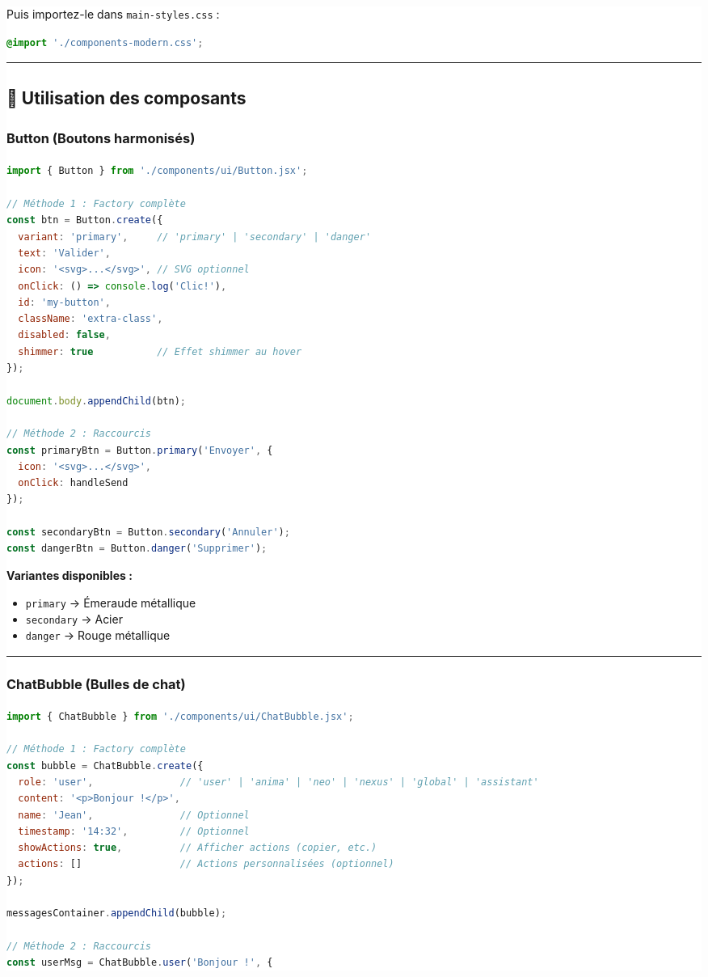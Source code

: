 
Puis importez-le dans `main-styles.css` :

```css
@import './components-modern.css';
```

---

## 🎯 Utilisation des composants

### Button (Boutons harmonisés)

```javascript
import { Button } from './components/ui/Button.jsx';

// Méthode 1 : Factory complète
const btn = Button.create({
  variant: 'primary',     // 'primary' | 'secondary' | 'danger'
  text: 'Valider',
  icon: '<svg>...</svg>', // SVG optionnel
  onClick: () => console.log('Clic!'),
  id: 'my-button',
  className: 'extra-class',
  disabled: false,
  shimmer: true           // Effet shimmer au hover
});

document.body.appendChild(btn);

// Méthode 2 : Raccourcis
const primaryBtn = Button.primary('Envoyer', {
  icon: '<svg>...</svg>',
  onClick: handleSend
});

const secondaryBtn = Button.secondary('Annuler');
const dangerBtn = Button.danger('Supprimer');
```

**Variantes disponibles :**
- `primary` → Émeraude métallique
- `secondary` → Acier
- `danger` → Rouge métallique

---

### ChatBubble (Bulles de chat)

```javascript
import { ChatBubble } from './components/ui/ChatBubble.jsx';

// Méthode 1 : Factory complète
const bubble = ChatBubble.create({
  role: 'user',               // 'user' | 'anima' | 'neo' | 'nexus' | 'global' | 'assistant'
  content: '<p>Bonjour !</p>',
  name: 'Jean',               // Optionnel
  timestamp: '14:32',         // Optionnel
  showActions: true,          // Afficher actions (copier, etc.)
  actions: []                 // Actions personnalisées (optionnel)
});

messagesContainer.appendChild(bubble);

// Méthode 2 : Raccourcis
const userMsg = ChatBubble.user('Bonjour !', {
```